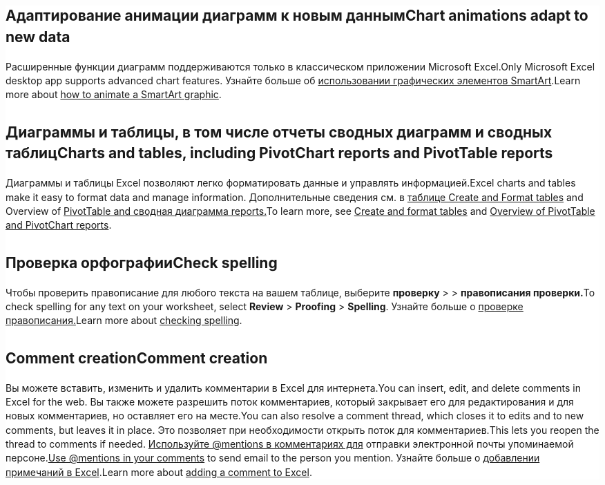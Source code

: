 ## <a name="chart-animations-adapt-to-new-data"></a><span data-ttu-id="4d7ec-150">Адаптирование анимации диаграмм к новым данным</span><span class="sxs-lookup"><span data-stu-id="4d7ec-150">Chart animations adapt to new data</span></span>
<span data-ttu-id="4d7ec-151">Расширенные функции диаграмм поддерживаются только в классическом приложении Microsoft Excel.</span><span class="sxs-lookup"><span data-stu-id="4d7ec-151">Only Microsoft Excel desktop app supports advanced chart features.</span></span> <span data-ttu-id="4d7ec-152">Узнайте больше об [использовании графических элементов SmartArt](https://go.microsoft.com/fwlink/p/?LinkId=271668).</span><span class="sxs-lookup"><span data-stu-id="4d7ec-152">Learn more about [how to animate a SmartArt graphic](https://go.microsoft.com/fwlink/p/?LinkId=271668).</span></span>
  
## <a name="charts-and-tables-including-pivotchart-reports-and-pivottable-reports"></a><span data-ttu-id="4d7ec-153">Диаграммы и таблицы, в том числе отчеты сводных диаграмм и сводных таблиц</span><span class="sxs-lookup"><span data-stu-id="4d7ec-153">Charts and tables, including PivotChart reports and PivotTable reports</span></span>

<span data-ttu-id="4d7ec-154">Диаграммы и таблицы Excel позволяют легко форматировать данные и управлять информацией.</span><span class="sxs-lookup"><span data-stu-id="4d7ec-154">Excel charts and tables make it easy to format data and manage information.</span></span> <span data-ttu-id="4d7ec-155">Дополнительные сведения см. в [таблице Create and Format tables](https://support.office.com/article/e81aa349-b006-4f8a-9806-5af9df0ac664) and Overview of [PivotTable and сводная диаграмма reports.](https://go.microsoft.com/fwlink/?linkid=55417)</span><span class="sxs-lookup"><span data-stu-id="4d7ec-155">To learn more, see [Create and format tables](https://support.office.com/article/e81aa349-b006-4f8a-9806-5af9df0ac664) and [Overview of PivotTable and PivotChart reports](https://go.microsoft.com/fwlink/?linkid=55417).</span></span>

## <a name="check-spelling"></a><span data-ttu-id="4d7ec-156">Проверка орфографии</span><span class="sxs-lookup"><span data-stu-id="4d7ec-156">Check spelling</span></span>

<span data-ttu-id="4d7ec-157">Чтобы проверить правописание для любого текста на вашем таблице, выберите **проверку**  >    >  **правописания проверки.**</span><span class="sxs-lookup"><span data-stu-id="4d7ec-157">To check spelling for any text on your worksheet, select **Review** > **Proofing** > **Spelling**.</span></span> <span data-ttu-id="4d7ec-158">Узнайте больше о [проверке правописания.](https://support.office.com/article/185efb8d-ee3f-4511-b7ef-35599c924159)</span><span class="sxs-lookup"><span data-stu-id="4d7ec-158">Learn more about [checking spelling](https://support.office.com/article/185efb8d-ee3f-4511-b7ef-35599c924159).</span></span>

## <a name="comment-creation"></a><span data-ttu-id="4d7ec-159">Comment creation</span><span class="sxs-lookup"><span data-stu-id="4d7ec-159">Comment creation</span></span>

<span data-ttu-id="4d7ec-160">Вы можете вставить, изменить и удалить комментарии в Excel для интернета.</span><span class="sxs-lookup"><span data-stu-id="4d7ec-160">You can insert, edit, and delete comments in Excel for the web.</span></span> <span data-ttu-id="4d7ec-161">Вы также можете разрешить поток комментариев, который закрывает его для редактирования и для новых комментариев, но оставляет его на месте.</span><span class="sxs-lookup"><span data-stu-id="4d7ec-161">You can also resolve a comment thread, which closes it to edits and to new comments, but leaves it in place.</span></span> <span data-ttu-id="4d7ec-162">Это позволяет при необходимости открыть поток для комментариев.</span><span class="sxs-lookup"><span data-stu-id="4d7ec-162">This lets you reopen the thread to comments if needed.</span></span> <span data-ttu-id="4d7ec-163">[Используйте @mentions в комментариях для](https://support.office.com/article/644bf689-31a0-4977-a4fb-afe01820c1fd?ad=US#ID0EAADAAA=Online) отправки электронной почты упоминаемой персоне.</span><span class="sxs-lookup"><span data-stu-id="4d7ec-163">[Use @mentions in your comments](https://support.office.com/article/644bf689-31a0-4977-a4fb-afe01820c1fd?ad=US#ID0EAADAAA=Online) to send email to the person you mention.</span></span> <span data-ttu-id="4d7ec-164">Узнайте больше о [добавлении примечаний в Excel](https://go.microsoft.com/fwlink/p/?LinkId=271670).</span><span class="sxs-lookup"><span data-stu-id="4d7ec-164">Learn more about [adding a comment to Excel](https://go.microsoft.com/fwlink/p/?LinkId=271670).</span></span>

